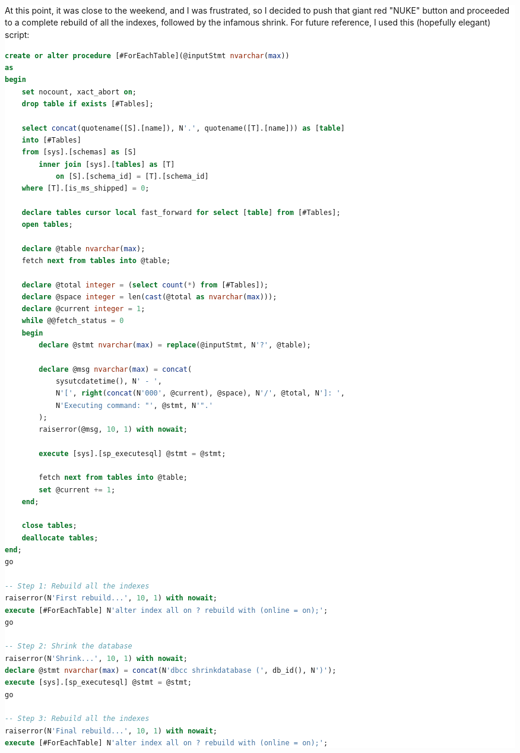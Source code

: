 At this point, it was close to the weekend, and I was frustrated, so I decided to push that giant red "NUKE" button and proceeded to a complete rebuild of all the indexes, followed by the infamous shrink. For future reference, I used this (hopefully elegant) script:

```sql
create or alter procedure [#ForEachTable](@inputStmt nvarchar(max))
as
begin
    set nocount, xact_abort on;
    drop table if exists [#Tables];

    select concat(quotename([S].[name]), N'.', quotename([T].[name])) as [table]
    into [#Tables]
    from [sys].[schemas] as [S]
        inner join [sys].[tables] as [T]
            on [S].[schema_id] = [T].[schema_id]
    where [T].[is_ms_shipped] = 0;

    declare tables cursor local fast_forward for select [table] from [#Tables];
    open tables;

    declare @table nvarchar(max);
    fetch next from tables into @table;

    declare @total integer = (select count(*) from [#Tables]);
    declare @space integer = len(cast(@total as nvarchar(max)));
    declare @current integer = 1;
    while @@fetch_status = 0
    begin
        declare @stmt nvarchar(max) = replace(@inputStmt, N'?', @table);
        
        declare @msg nvarchar(max) = concat(
            sysutcdatetime(), N' - ',
            N'[', right(concat(N'000', @current), @space), N'/', @total, N']: ',
            N'Executing command: "', @stmt, N'".'
        );
        raiserror(@msg, 10, 1) with nowait;

        execute [sys].[sp_executesql] @stmt = @stmt;
    
        fetch next from tables into @table;
        set @current += 1;
    end;

    close tables;
    deallocate tables;
end;
go

-- Step 1: Rebuild all the indexes
raiserror(N'First rebuild...', 10, 1) with nowait;
execute [#ForEachTable] N'alter index all on ? rebuild with (online = on);';
go

-- Step 2: Shrink the database
raiserror(N'Shrink...', 10, 1) with nowait;
declare @stmt nvarchar(max) = concat(N'dbcc shrinkdatabase (', db_id(), N')');
execute [sys].[sp_executesql] @stmt = @stmt;
go

-- Step 3: Rebuild all the indexes
raiserror(N'Final rebuild...', 10, 1) with nowait;
execute [#ForEachTable] N'alter index all on ? rebuild with (online = on);';
```
